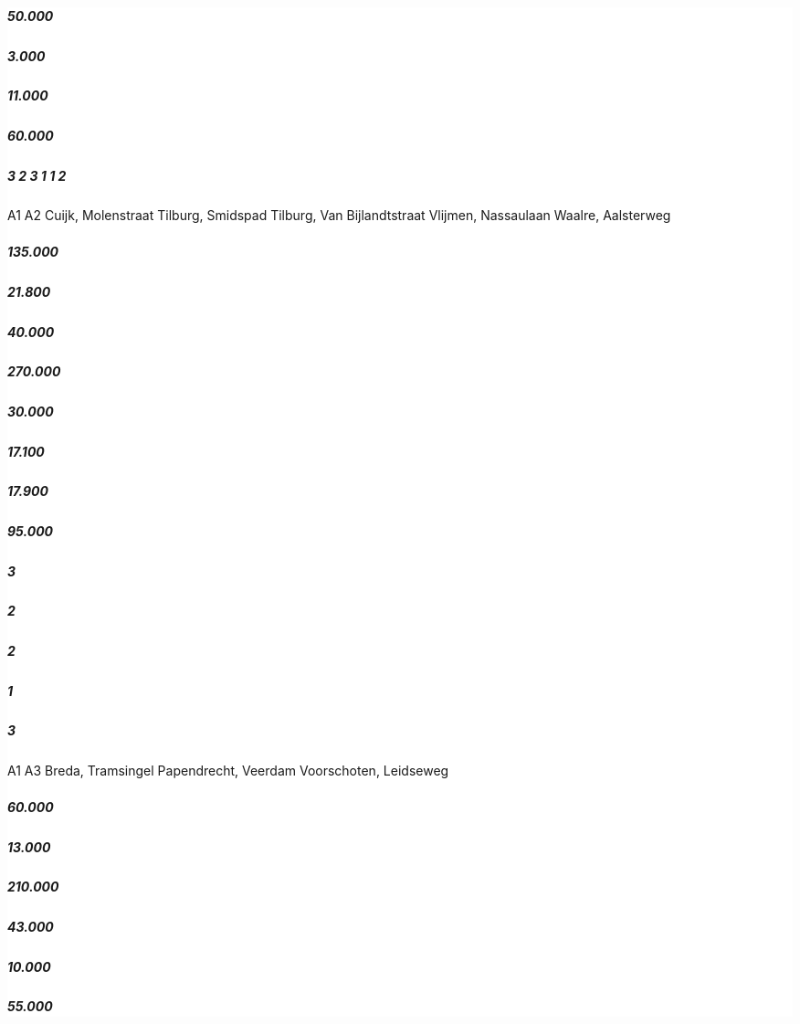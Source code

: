 ##### 50.000 

##### 3.000 

##### 11.000 

##### 60.000 

##### 3 2 3 1 1 2 

 A1 A2 Cuijk, Molenstraat Tilburg, Smidspad Tilburg, Van Bijlandtstraat Vlijmen, Nassaulaan Waalre, Aalsterweg 

##### 135.000 

##### 21.800 

##### 40.000 

##### 

##### 270.000 

##### 30.000 

##### 17.100 

##### 17.900 

##### 

##### 95.000 

##### 3 

##### 2 

##### 2 

##### 1 

##### 3 

 A1 A3 Breda, Tramsingel Papendrecht, Veerdam Voorschoten, Leidseweg 

##### 60.000 

##### 13.000 

##### 210.000 

##### 43.000 

##### 10.000 

##### 55.000 
